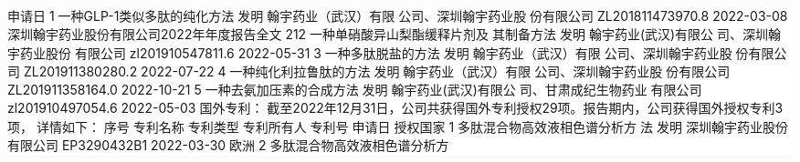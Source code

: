 申请日
1
一种GLP-1类似多肽的纯化方法
发明
翰宇药业（武汉）有限
公司、深圳翰宇药业股
份有限公司
ZL201811473970.8
2022-03-08
深圳翰宇药业股份有限公司2022年年度报告全文
212
一种单硝酸异山梨酯缓释片剂及
其制备方法
发明
翰宇药业(武汉)有限公
司、深圳翰宇药业股份
有限公司
zl201910547811.6
2022-05-31
3
一种多肽脱盐的方法
发明
翰宇药业（武汉）有限
公司、深圳翰宇药业股
份有限公司
ZL201911380280.2
2022-07-22
4
一种纯化利拉鲁肽的方法
发明
翰宇药业（武汉）有限
公司、深圳翰宇药业股
份有限公司
ZL201911358164.0
2022-10-21
5
一种去氨加压素的合成方法
发明
翰宇药业(武汉)有限公
司、甘肃成纪生物药业
有限公司
zl201910497054.6
2022-05-03
国外专利：
截至2022年12月31日，公司共获得国外专利授权29项。报告期内，公司获得国外授权专利3项，
详情如下：
序号
专利名称
专利类型
专利所有人
专利号
申请日
授权国家
1
多肽混合物高效液相色谱分析方
法
发明
深圳翰宇药业股份
有限公司
EP3290432B1
2022-03-30
欧洲
2
多肽混合物高效液相色谱分析方